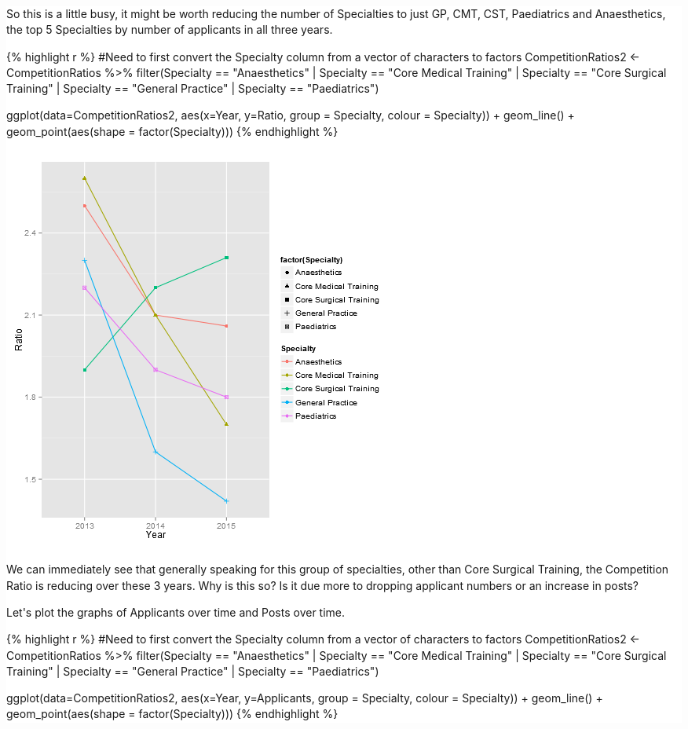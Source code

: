 So this is a little busy, it might be worth reducing the number of Specialties to just GP, CMT, CST, Paediatrics and Anaesthetics, the top 5 Specialties by number of applicants in all three years.


{% highlight r %}
#Need to first convert the Specialty column from a vector of characters to factors
CompetitionRatios2 <- CompetitionRatios %>% filter(Specialty == "Anaesthetics" | Specialty == "Core Medical Training" | Specialty == "Core Surgical Training" | Specialty == "General Practice" | Specialty == "Paediatrics")

ggplot(data=CompetitionRatios2, aes(x=Year, y=Ratio, group = Specialty, colour = Specialty)) +
  geom_line() +
  geom_point(aes(shape = factor(Specialty)))
{% endhighlight %}

![center](/figures/2016-01-30-Specialty-training-competition-ratios/unnamed-chunk-7-1.png) 

We can immediately see that generally speaking for this group of specialties, other than Core Surgical Training, the Competition Ratio is reducing over these 3 years. Why is this so? Is it due more to dropping applicant numbers or an increase in posts?

Let's plot the graphs of Applicants over time and Posts over time.


{% highlight r %}
#Need to first convert the Specialty column from a vector of characters to factors
CompetitionRatios2 <- CompetitionRatios %>% filter(Specialty == "Anaesthetics" | Specialty == "Core Medical Training" | Specialty == "Core Surgical Training" | Specialty == "General Practice" | Specialty == "Paediatrics")

ggplot(data=CompetitionRatios2, aes(x=Year, y=Applicants, group = Specialty, colour = Specialty)) +
  geom_line() +
  geom_point(aes(shape = factor(Specialty)))
{% endhighlight %}
